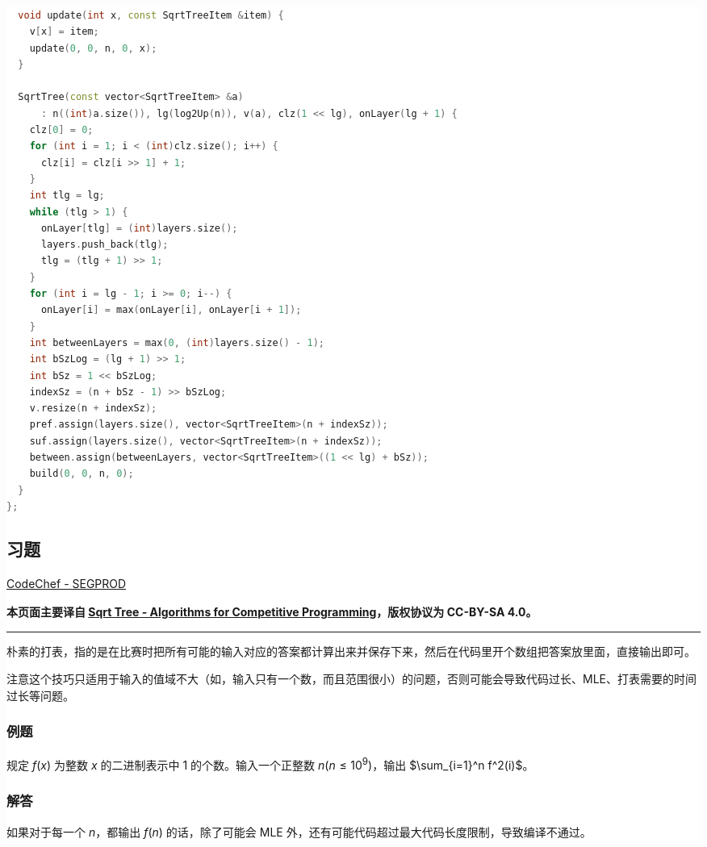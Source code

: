 ```cpp
  void update(int x, const SqrtTreeItem &item) {
    v[x] = item;
    update(0, 0, n, 0, x);
  }

  SqrtTree(const vector<SqrtTreeItem> &a)
      : n((int)a.size()), lg(log2Up(n)), v(a), clz(1 << lg), onLayer(lg + 1) {
    clz[0] = 0;
    for (int i = 1; i < (int)clz.size(); i++) {
      clz[i] = clz[i >> 1] + 1;
    }
    int tlg = lg;
    while (tlg > 1) {
      onLayer[tlg] = (int)layers.size();
      layers.push_back(tlg);
      tlg = (tlg + 1) >> 1;
    }
    for (int i = lg - 1; i >= 0; i--) {
      onLayer[i] = max(onLayer[i], onLayer[i + 1]);
    }
    int betweenLayers = max(0, (int)layers.size() - 1);
    int bSzLog = (lg + 1) >> 1;
    int bSz = 1 << bSzLog;
    indexSz = (n + bSz - 1) >> bSzLog;
    v.resize(n + indexSz);
    pref.assign(layers.size(), vector<SqrtTreeItem>(n + indexSz));
    suf.assign(layers.size(), vector<SqrtTreeItem>(n + indexSz));
    between.assign(betweenLayers, vector<SqrtTreeItem>((1 << lg) + bSz));
    build(0, 0, n, 0);
  }
};
```

## 习题

[CodeChef - SEGPROD](https://www.codechef.com/NOV17/problems/SEGPROD)

**本页面主要译自 [Sqrt Tree - Algorithms for Competitive Programming](https://cp-algorithms.com/data_structures/sqrt-tree.html)，版权协议为 CC-BY-SA 4.0。**


---

朴素的打表，指的是在比赛时把所有可能的输入对应的答案都计算出来并保存下来，然后在代码里开个数组把答案放里面，直接输出即可。

注意这个技巧只适用于输入的值域不大（如，输入只有一个数，而且范围很小）的问题，否则可能会导致代码过长、MLE、打表需要的时间过长等问题。

### 例题
规定 $f(x)$ 为整数 $x$ 的二进制表示中 $1$ 的个数。输入一个正整数 $n$($n\leq 10^9$)，输出 $\sum_{i=1}^n f^2(i)$。

### 解答
如果对于每一个 $n$，都输出 $f(n)$ 的话，除了可能会 MLE 外，还有可能代码超过最大代码长度限制，导致编译不通过。
